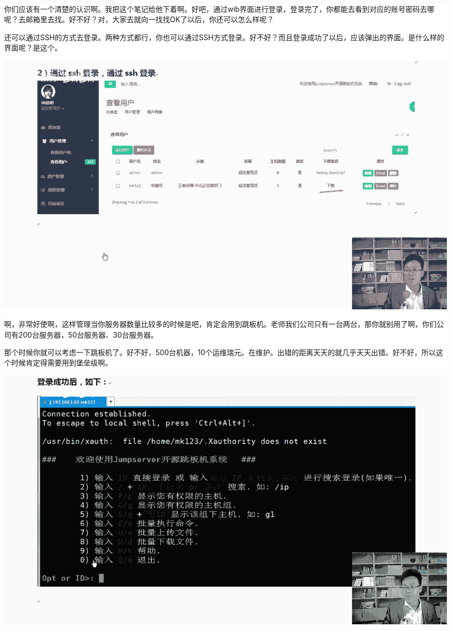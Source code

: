 你们应该有一个清楚的认识啊。我把这个笔记给他下着啊。好吧，通过wib界面进行登录，登录完了，你都能去看到对应的账号密码去哪呢？去邮箱里去找。好不好？对，大家去就向一找找OK了以后，你还可以怎么样呢？

还可以通过SSH的方式去登录。两种方式都行，你也可以通过SSH方式登录。好不好？而且登录成功了以后，应该弹出的界面。是什么样的界面呢？是这个。



![](img/1d077f6b0c22e558dc259229f30f6d99_82.png)

啊，非常好使啊，这样管理当你服务器数量比较多的时候是吧，肯定会用到跳板机。老师我们公司只有一台两台，那你就别用了啊，你们公司有200台服务器，50台服务器、30台服务器。

那个时候你就可以考虑一下跳板机了。好不好，500台机器，10个运维瑞元。在维护。出错的距离天天的就几乎天天出错。好不好，所以这个时候肯定得需要用到堡垒级啊。



![](img/1d077f6b0c22e558dc259229f30f6d99_84.png)
